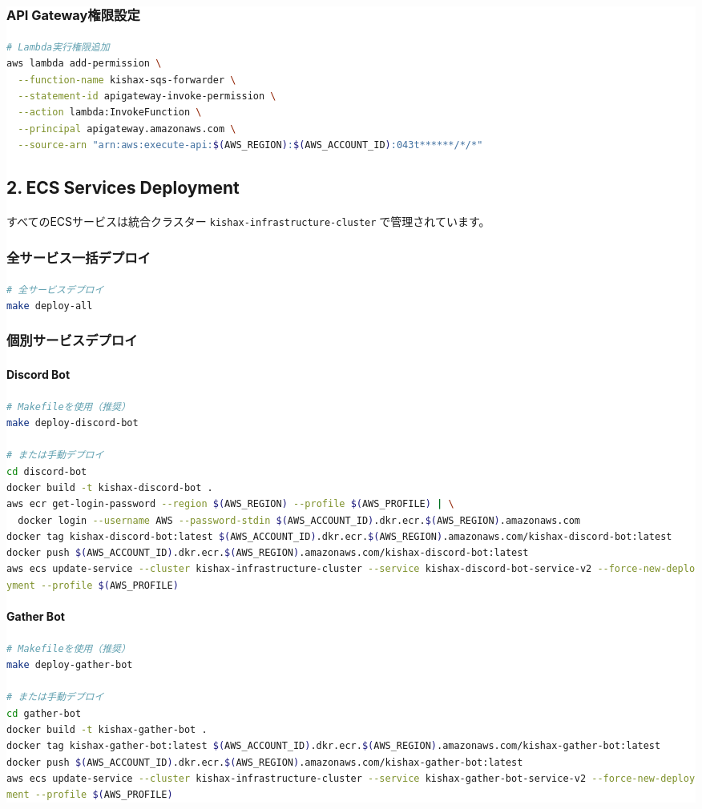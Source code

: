 ### API Gateway権限設定

```bash
# Lambda実行権限追加
aws lambda add-permission \
  --function-name kishax-sqs-forwarder \
  --statement-id apigateway-invoke-permission \
  --action lambda:InvokeFunction \
  --principal apigateway.amazonaws.com \
  --source-arn "arn:aws:execute-api:$(AWS_REGION):$(AWS_ACCOUNT_ID):043t******/*/*"
```

## 2. ECS Services Deployment

すべてのECSサービスは統合クラスター `kishax-infrastructure-cluster` で管理されています。

### 全サービス一括デプロイ

```bash
# 全サービスデプロイ
make deploy-all
```

### 個別サービスデプロイ

#### Discord Bot

```bash
# Makefileを使用（推奨）
make deploy-discord-bot

# または手動デプロイ
cd discord-bot
docker build -t kishax-discord-bot .
aws ecr get-login-password --region $(AWS_REGION) --profile $(AWS_PROFILE) | \
  docker login --username AWS --password-stdin $(AWS_ACCOUNT_ID).dkr.ecr.$(AWS_REGION).amazonaws.com
docker tag kishax-discord-bot:latest $(AWS_ACCOUNT_ID).dkr.ecr.$(AWS_REGION).amazonaws.com/kishax-discord-bot:latest
docker push $(AWS_ACCOUNT_ID).dkr.ecr.$(AWS_REGION).amazonaws.com/kishax-discord-bot:latest
aws ecs update-service --cluster kishax-infrastructure-cluster --service kishax-discord-bot-service-v2 --force-new-deployment --profile $(AWS_PROFILE)
```

#### Gather Bot

```bash
# Makefileを使用（推奨）
make deploy-gather-bot

# または手動デプロイ
cd gather-bot
docker build -t kishax-gather-bot .
docker tag kishax-gather-bot:latest $(AWS_ACCOUNT_ID).dkr.ecr.$(AWS_REGION).amazonaws.com/kishax-gather-bot:latest
docker push $(AWS_ACCOUNT_ID).dkr.ecr.$(AWS_REGION).amazonaws.com/kishax-gather-bot:latest
aws ecs update-service --cluster kishax-infrastructure-cluster --service kishax-gather-bot-service-v2 --force-new-deployment --profile $(AWS_PROFILE)
```
